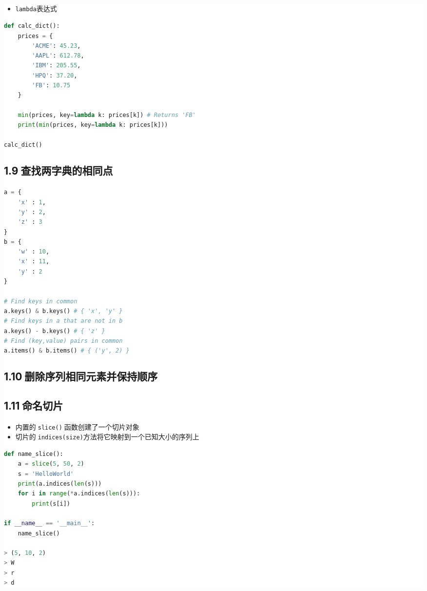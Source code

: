  - `lambda`表达式

```python
def calc_dict():
    prices = {
        'ACME': 45.23,
        'AAPL': 612.78,
        'IBM': 205.55,
        'HPQ': 37.20,
        'FB': 10.75
    }

    min(prices, key=lambda k: prices[k]) # Returns 'FB'
    print(min(prices, key=lambda k: prices[k]))

calc_dict()
```

## 1.9 查找两字典的相同点

```python
a = {
    'x' : 1,
    'y' : 2,
    'z' : 3
}
b = {
    'w' : 10,
    'x' : 11,
    'y' : 2
}

# Find keys in common
a.keys() & b.keys() # { 'x', 'y' }
# Find keys in a that are not in b
a.keys() - b.keys() # { 'z' }
# Find (key,value) pairs in common
a.items() & b.items() # { ('y', 2) }
```

## 1.10 删除序列相同元素并保持顺序
## 1.11 命名切片

 - 内置的 ``slice()`` 函数创建了一个切片对象
 - 切片的 ``indices(size)``方法将它映射到一个已知大小的序列上
```python
def name_slice():
    a = slice(5, 50, 2)
    s = 'HelloWorld'
    print(a.indices(len(s)))
    for i in range(*a.indices(len(s))):
        print(s[i])
        
if __name__ == '__main__':
    name_slice()
    
> (5, 10, 2)
> W
> r
> d
```
